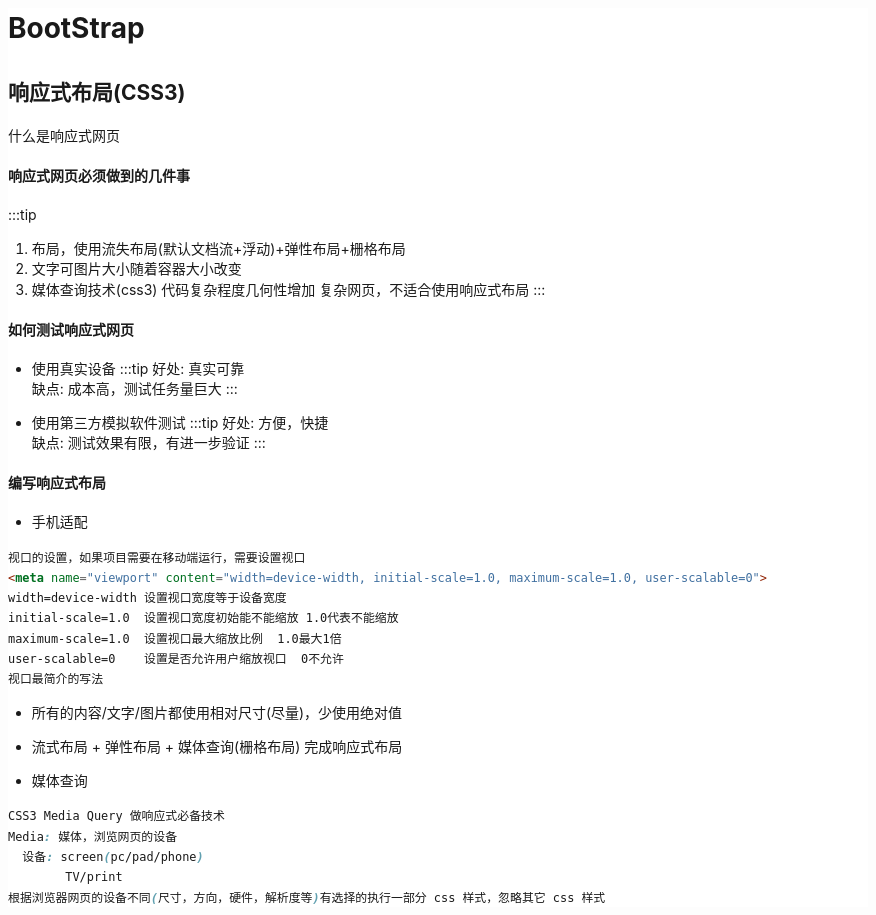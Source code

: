 # BootStrap

## 响应式布局(CSS3)

什么是响应式网页

#### 响应式网页必须做到的几件事
:::tip
  1. 布局，使用流失布局(默认文档流+浮动)+弹性布局+栅格布局
  2. 文字可图片大小随着容器大小改变
  3. 媒体查询技术(css3)
      代码复杂程度几何性增加
      复杂网页，不适合使用响应式布局
:::

#### 如何测试响应式网页

- 使用真实设备
:::tip
  好处: 真实可靠<br>
  缺点: 成本高，测试任务量巨大
:::

- 使用第三方模拟软件测试
:::tip
  好处: 方便，快捷<br>
  缺点: 测试效果有限，有进一步验证
:::

#### 编写响应式布局

- 手机适配
```html
视口的设置，如果项目需要在移动端运行，需要设置视口
<meta name="viewport" content="width=device-width, initial-scale=1.0, maximum-scale=1.0, user-scalable=0">
width=device-width 设置视口宽度等于设备宽度  
initial-scale=1.0  设置视口宽度初始能不能缩放 1.0代表不能缩放
maximum-scale=1.0  设置视口最大缩放比例  1.0最大1倍
user-scalable=0    设置是否允许用户缩放视口  0不允许
视口最简介的写法
```

- 所有的内容/文字/图片都使用相对尺寸(尽量)，少使用绝对值

- 流式布局 + 弹性布局 + 媒体查询(栅格布局) 完成响应式布局

- 媒体查询
```css
CSS3 Media Query 做响应式必备技术
Media: 媒体，浏览网页的设备
  设备: screen(pc/pad/phone)
        TV/print
根据浏览器网页的设备不同(尺寸，方向，硬件，解析度等)有选择的执行一部分 css 样式，忽略其它 css 样式
```

